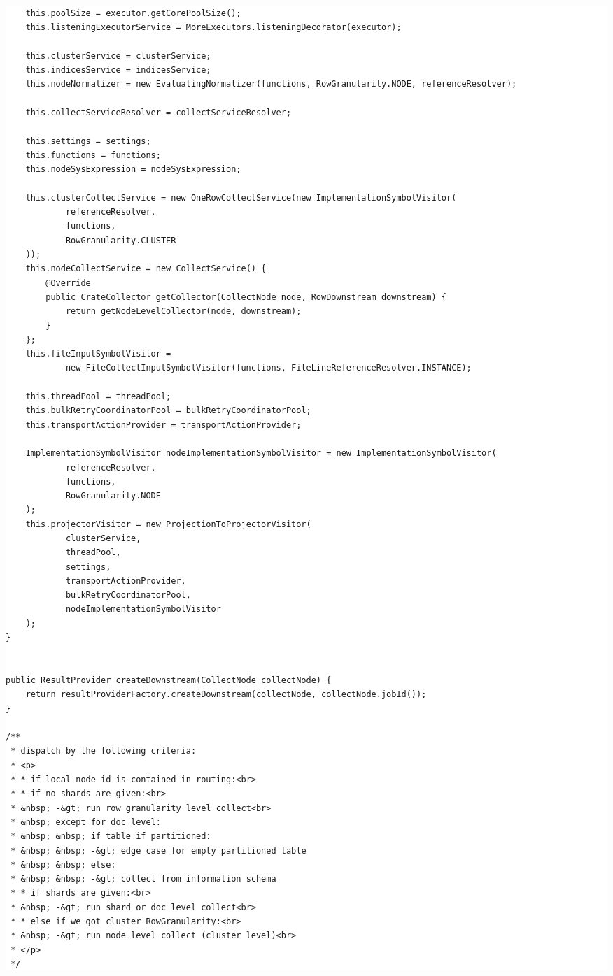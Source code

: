         this.poolSize = executor.getCorePoolSize();
        this.listeningExecutorService = MoreExecutors.listeningDecorator(executor);

        this.clusterService = clusterService;
        this.indicesService = indicesService;
        this.nodeNormalizer = new EvaluatingNormalizer(functions, RowGranularity.NODE, referenceResolver);

        this.collectServiceResolver = collectServiceResolver;

        this.settings = settings;
        this.functions = functions;
        this.nodeSysExpression = nodeSysExpression;

        this.clusterCollectService = new OneRowCollectService(new ImplementationSymbolVisitor(
                referenceResolver,
                functions,
                RowGranularity.CLUSTER
        ));
        this.nodeCollectService = new CollectService() {
            @Override
            public CrateCollector getCollector(CollectNode node, RowDownstream downstream) {
                return getNodeLevelCollector(node, downstream);
            }
        };
        this.fileInputSymbolVisitor =
                new FileCollectInputSymbolVisitor(functions, FileLineReferenceResolver.INSTANCE);

        this.threadPool = threadPool;
        this.bulkRetryCoordinatorPool = bulkRetryCoordinatorPool;
        this.transportActionProvider = transportActionProvider;

        ImplementationSymbolVisitor nodeImplementationSymbolVisitor = new ImplementationSymbolVisitor(
                referenceResolver,
                functions,
                RowGranularity.NODE
        );
        this.projectorVisitor = new ProjectionToProjectorVisitor(
                clusterService,
                threadPool,
                settings,
                transportActionProvider,
                bulkRetryCoordinatorPool,
                nodeImplementationSymbolVisitor
        );
    }


    public ResultProvider createDownstream(CollectNode collectNode) {
        return resultProviderFactory.createDownstream(collectNode, collectNode.jobId());
    }

    /**
     * dispatch by the following criteria:
     * <p>
     * * if local node id is contained in routing:<br>
     * * if no shards are given:<br>
     * &nbsp; -&gt; run row granularity level collect<br>
     * &nbsp; except for doc level:
     * &nbsp; &nbsp; if table if partitioned:
     * &nbsp; &nbsp; -&gt; edge case for empty partitioned table
     * &nbsp; &nbsp; else:
     * &nbsp; &nbsp; -&gt; collect from information schema
     * * if shards are given:<br>
     * &nbsp; -&gt; run shard or doc level collect<br>
     * * else if we got cluster RowGranularity:<br>
     * &nbsp; -&gt; run node level collect (cluster level)<br>
     * </p>
     */